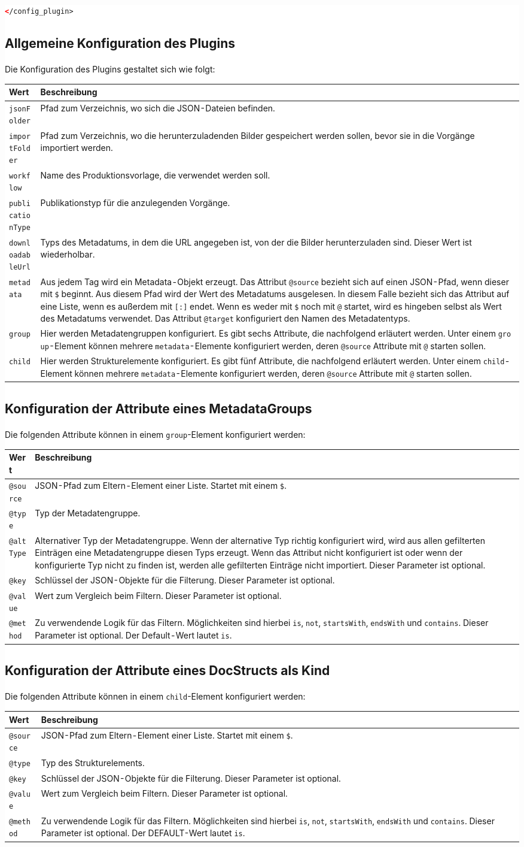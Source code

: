 ```xml
</config_plugin>
```

## Allgemeine Konfiguration des Plugins

Die Konfiguration des Plugins gestaltet sich wie folgt:

| Wert | Beschreibung |
| :--- | :--- |
| `jsonFolder` | Pfad zum Verzeichnis, wo sich die JSON-Dateien befinden. |
| `importFolder` | Pfad zum Verzeichnis, wo die herunterzuladenden Bilder gespeichert werden sollen, bevor sie in die Vorgänge importiert werden. |
| `workflow` | Name des Produktionsvorlage, die verwendet werden soll. |
| `publicationType` | Publikationstyp für die anzulegenden Vorgänge. |
| `downloadableUrl` | Typs des Metadatums, in dem die URL angegeben ist, von der die Bilder herunterzuladen sind. Dieser Wert ist wiederholbar. |
| `metadata` | Aus jedem Tag wird ein Metadata-Objekt erzeugt. Das Attribut `@source` bezieht sich auf einen JSON-Pfad, wenn dieser mit `$` beginnt. Aus diesem Pfad wird der Wert des Metadatums ausgelesen. In diesem Falle bezieht sich das Attribut auf eine Liste, wenn es außerdem mit `[:]` endet. Wenn es weder mit `$` noch mit `@` startet, wird es hingeben selbst als Wert des Metadatums verwendet. Das Attribut `@target` konfiguriert den Namen des Metadatentyps. |
| `group` | Hier werden Metadatengruppen konfiguriert. Es gibt sechs Attribute, die nachfolgend erläutert werden. Unter einem `group`-Element können mehrere `metadata`-Elemente konfiguriert werden, deren `@source` Attribute mit `@` starten sollen.  |
| `child` | Hier werden Strukturelemente konfiguriert. Es gibt fünf Attribute, die nachfolgend erläutert werden. Unter einem `child`-Element können mehrere `metadata`-Elemente konfiguriert werden, deren `@source` Attribute mit `@` starten sollen. |

## Konfiguration der Attribute eines MetadataGroups

Die folgenden Attribute können in einem `group`-Element konfiguriert werden:

| Wert | Beschreibung |
| :--- | :--- |
| `@source` | JSON-Pfad zum Eltern-Element einer Liste. Startet mit einem `$`. |
| `@type` | Typ der Metadatengruppe. |
| `@altType` | Alternativer Typ der Metadatengruppe. Wenn der alternative Typ richtig konfiguriert wird, wird aus allen gefilterten Einträgen eine Metadatengruppe diesen Typs erzeugt. Wenn das Attribut nicht konfiguriert ist oder wenn der konfigurierte Typ nicht zu finden ist, werden alle gefilterten Einträge nicht importiert. Dieser Parameter ist optional. |
| `@key` | Schlüssel der JSON-Objekte für die Filterung. Dieser Parameter ist optional. |
| `@value` | Wert zum Vergleich beim Filtern. Dieser Parameter ist optional. |
| `@method` | Zu verwendende Logik für das Filtern. Möglichkeiten sind hierbei `is`, `not`, `startsWith`, `endsWith` und `contains`. Dieser Parameter ist optional. Der Default-Wert lautet `is`. |

## Konfiguration der Attribute eines DocStructs als Kind

Die folgenden Attribute können in einem `child`-Element konfiguriert werden:

| Wert | Beschreibung |
| :--- | :--- |
| `@source` | JSON-Pfad zum Eltern-Element einer Liste. Startet mit einem `$`. |
| `@type` | Typ des Strukturelements. |
| `@key` | Schlüssel der JSON-Objekte für die Filterung. Dieser Parameter ist optional. |
| `@value` | Wert zum Vergleich beim Filtern. Dieser Parameter ist optional. |
| `@method` | Zu verwendende Logik für das Filtern. Möglichkeiten sind hierbei `is`, `not`, `startsWith`, `endsWith` und `contains`. Dieser Parameter ist optional. Der DEFAULT-Wert lautet `is`. |

